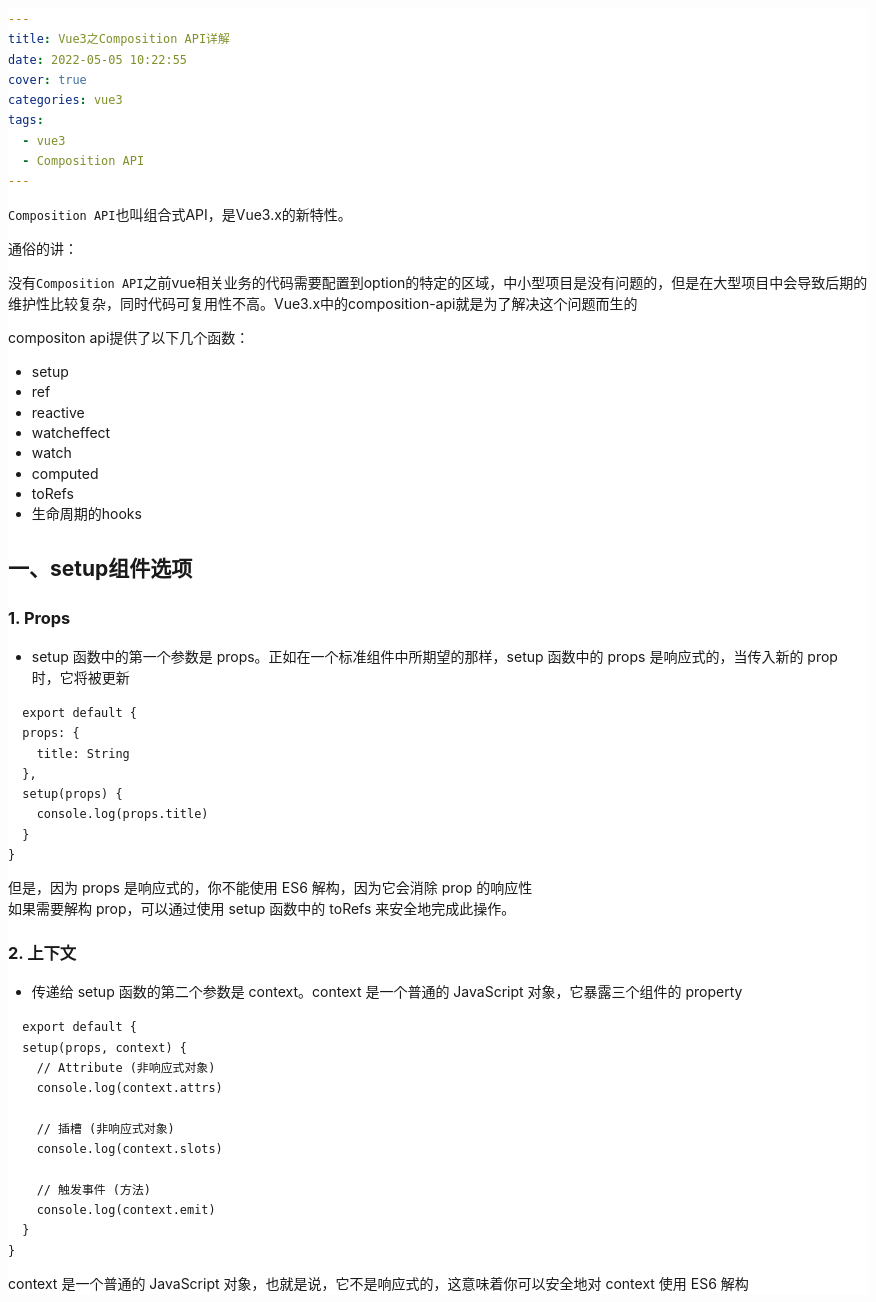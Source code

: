 ```yaml
---
title: Vue3之Composition API详解  
date: 2022-05-05 10:22:55  
cover: true  
categories: vue3  
tags:
  - vue3
  - Composition API
---
```


`Composition API`也叫组合式API，是Vue3.x的新特性。  

通俗的讲：  

没有`Composition API`之前vue相关业务的代码需要配置到option的特定的区域，中小型项目是没有问题的，但是在大型项目中会导致后期的维护性比较复杂，同时代码可复用性不高。Vue3.x中的composition-api就是为了解决这个问题而生的

compositon api提供了以下几个函数：
- setup
- ref
- reactive
- watcheffect
- watch
- computed
- toRefs
- 生命周期的hooks

## 一、setup组件选项
### 1. Props
- setup 函数中的第一个参数是 props。正如在一个标准组件中所期望的那样，setup 函数中的 props 是响应式的，当传入新的 prop 时，它将被更新
```
  export default {
  props: {
    title: String
  },
  setup(props) {
    console.log(props.title)
  }
}
```
但是，因为 props 是响应式的，你不能使用 ES6 解构，因为它会消除 prop 的响应性  
如果需要解构 prop，可以通过使用 setup 函数中的 toRefs 来安全地完成此操作。

### 2. 上下文
- 传递给 setup 函数的第二个参数是 context。context 是一个普通的 JavaScript 对象，它暴露三个组件的 property  
```
  export default {
  setup(props, context) {
    // Attribute (非响应式对象)
    console.log(context.attrs)

    // 插槽 (非响应式对象)
    console.log(context.slots)

    // 触发事件 (方法)
    console.log(context.emit)
  }
}
```
context 是一个普通的 JavaScript 对象，也就是说，它不是响应式的，这意味着你可以安全地对 context 使用 ES6 解构  

